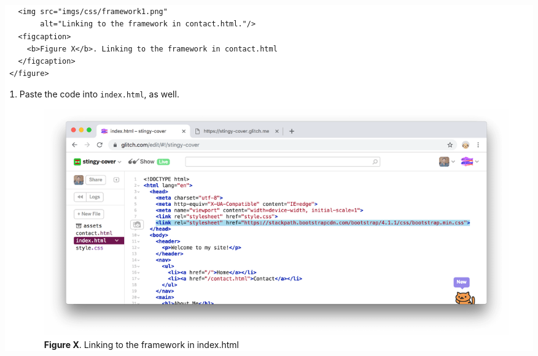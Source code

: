        <img src="imgs/css/framework1.png"
            alt="Linking to the framework in contact.html."/>
       <figcaption>
         <b>Figure X</b>. Linking to the framework in contact.html
       </figcaption>
     </figure>

1. Paste the code into `index.html`, as well.

     <figure>
       <img src="imgs/css/framework2.png"
            alt="Linking to the framework in index.html"/>
       <figcaption>
         <b>Figure X</b>. Linking to the framework in index.html
       </figcaption>
     </figure>
